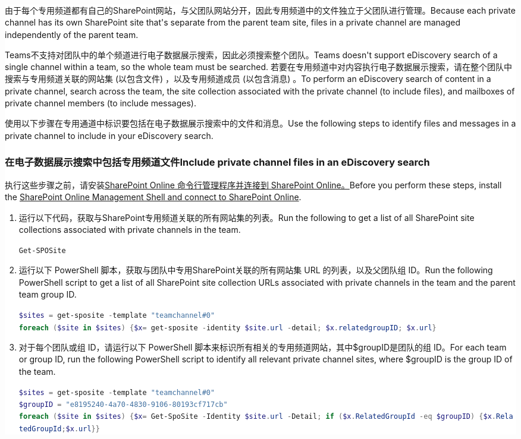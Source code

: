 <span data-ttu-id="089b6-179">由于每个专用频道都有自己的SharePoint网站，与父团队网站分开，因此专用频道中的文件独立于父团队进行管理。</span><span class="sxs-lookup"><span data-stu-id="089b6-179">Because each private channel has its own SharePoint site that's separate from the parent team site, files in a private channel are managed independently of the parent team.</span></span>

<span data-ttu-id="089b6-180">Teams不支持对团队中的单个频道进行电子数据展示搜索，因此必须搜索整个团队。</span><span class="sxs-lookup"><span data-stu-id="089b6-180">Teams doesn't support eDiscovery search of a single channel within a team, so the whole team must be searched.</span></span> <span data-ttu-id="089b6-181">若要在专用频道中对内容执行电子数据展示搜索，请在整个团队中搜索与专用频道关联的网站集 (以包含文件) ，以及专用频道成员 (以包含消息) 。</span><span class="sxs-lookup"><span data-stu-id="089b6-181">To perform an eDiscovery search of content in a private channel, search across the team, the site collection associated with the private channel (to include files), and mailboxes of private channel members (to include messages).</span></span>

<span data-ttu-id="089b6-182">使用以下步骤在专用通道中标识要包括在电子数据展示搜索中的文件和消息。</span><span class="sxs-lookup"><span data-stu-id="089b6-182">Use the following steps to identify files and messages in a private channel to include in your eDiscovery search.</span></span>

### <a name="include-private-channel-files-in-an-ediscovery-search"></a><span data-ttu-id="089b6-183">在电子数据展示搜索中包括专用频道文件</span><span class="sxs-lookup"><span data-stu-id="089b6-183">Include private channel files in an eDiscovery search</span></span>

<span data-ttu-id="089b6-184">执行这些步骤之前，请安装[SharePoint Online 命令行管理程序并连接到 SharePoint Online。](/powershell/sharepoint/sharepoint-online/connect-sharepoint-online)</span><span class="sxs-lookup"><span data-stu-id="089b6-184">Before you perform these steps, install the [SharePoint Online Management Shell and connect to  SharePoint Online](/powershell/sharepoint/sharepoint-online/connect-sharepoint-online).</span></span>

1. <span data-ttu-id="089b6-185">运行以下代码，获取与SharePoint专用频道关联的所有网站集的列表。</span><span class="sxs-lookup"><span data-stu-id="089b6-185">Run the following to get a list of all SharePoint site collections associated with private channels in the team.</span></span>

    ```PowerShell
    Get-SPOSite
    ```

2. <span data-ttu-id="089b6-186">运行以下 PowerShell 脚本，获取与团队中专用SharePoint关联的所有网站集 URL 的列表，以及父团队组 ID。</span><span class="sxs-lookup"><span data-stu-id="089b6-186">Run the following PowerShell script to get a list of all SharePoint site collection URLs associated with private channels in the team and the parent team group ID.</span></span>

    ```PowerShell
    $sites = get-sposite -template "teamchannel#0"
    foreach ($site in $sites) {$x= get-sposite -identity $site.url -detail; $x.relatedgroupID; $x.url}
    ```

3. <span data-ttu-id="089b6-187">对于每个团队或组 ID，请运行以下 PowerShell 脚本来标识所有相关的专用频道网站，其中$groupID是团队的组 ID。</span><span class="sxs-lookup"><span data-stu-id="089b6-187">For each team or group ID, run the following PowerShell script to identify all relevant private channel sites, where $groupID is the group ID of the team.</span></span>

    ```PowerShell
    $sites = get-sposite -template "teamchannel#0"
    $groupID = "e8195240-4a70-4830-9106-80193cf717cb"
    foreach ($site in $sites) {$x= Get-SpoSite -Identity $site.url -Detail; if ($x.RelatedGroupId -eq $groupID) {$x.RelatedGroupId;$x.url}}
    ```
